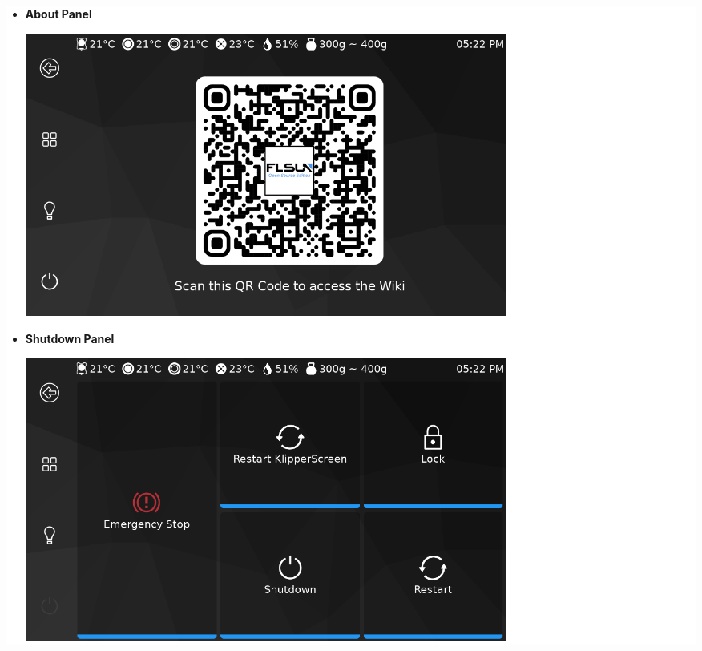 
- **About Panel**

	<img width="600" src="../assets/images/screenshot_27.png">


- **Shutdown Panel**

	<img width="600" src="../assets/images/screenshot_20.png">
